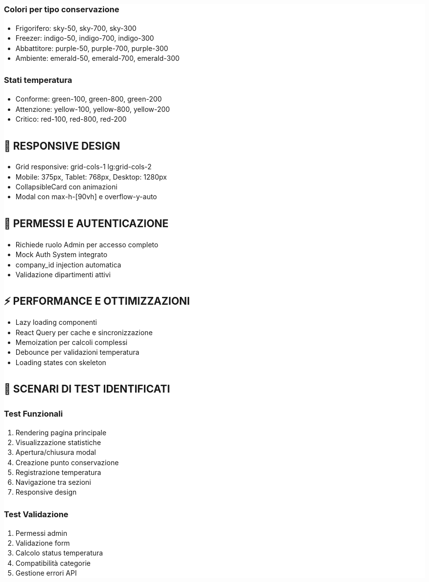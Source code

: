 ### Colori per tipo conservazione
- Frigorifero: sky-50, sky-700, sky-300
- Freezer: indigo-50, indigo-700, indigo-300  
- Abbattitore: purple-50, purple-700, purple-300
- Ambiente: emerald-50, emerald-700, emerald-300

### Stati temperatura
- Conforme: green-100, green-800, green-200
- Attenzione: yellow-100, yellow-800, yellow-200
- Critico: red-100, red-800, red-200

## 📱 RESPONSIVE DESIGN
- Grid responsive: grid-cols-1 lg:grid-cols-2
- Mobile: 375px, Tablet: 768px, Desktop: 1280px
- CollapsibleCard con animazioni
- Modal con max-h-[90vh] e overflow-y-auto

## 🔐 PERMESSI E AUTENTICAZIONE
- Richiede ruolo Admin per accesso completo
- Mock Auth System integrato
- company_id injection automatica
- Validazione dipartimenti attivi

## ⚡ PERFORMANCE E OTTIMIZZAZIONI
- Lazy loading componenti
- React Query per cache e sincronizzazione
- Memoization per calcoli complessi
- Debounce per validazioni temperatura
- Loading states con skeleton

## 🧪 SCENARI DI TEST IDENTIFICATI

### Test Funzionali
1. Rendering pagina principale
2. Visualizzazione statistiche
3. Apertura/chiusura modal
4. Creazione punto conservazione
5. Registrazione temperatura
6. Navigazione tra sezioni
7. Responsive design

### Test Validazione
1. Permessi admin
2. Validazione form
3. Calcolo status temperatura
4. Compatibilità categorie
5. Gestione errori API
